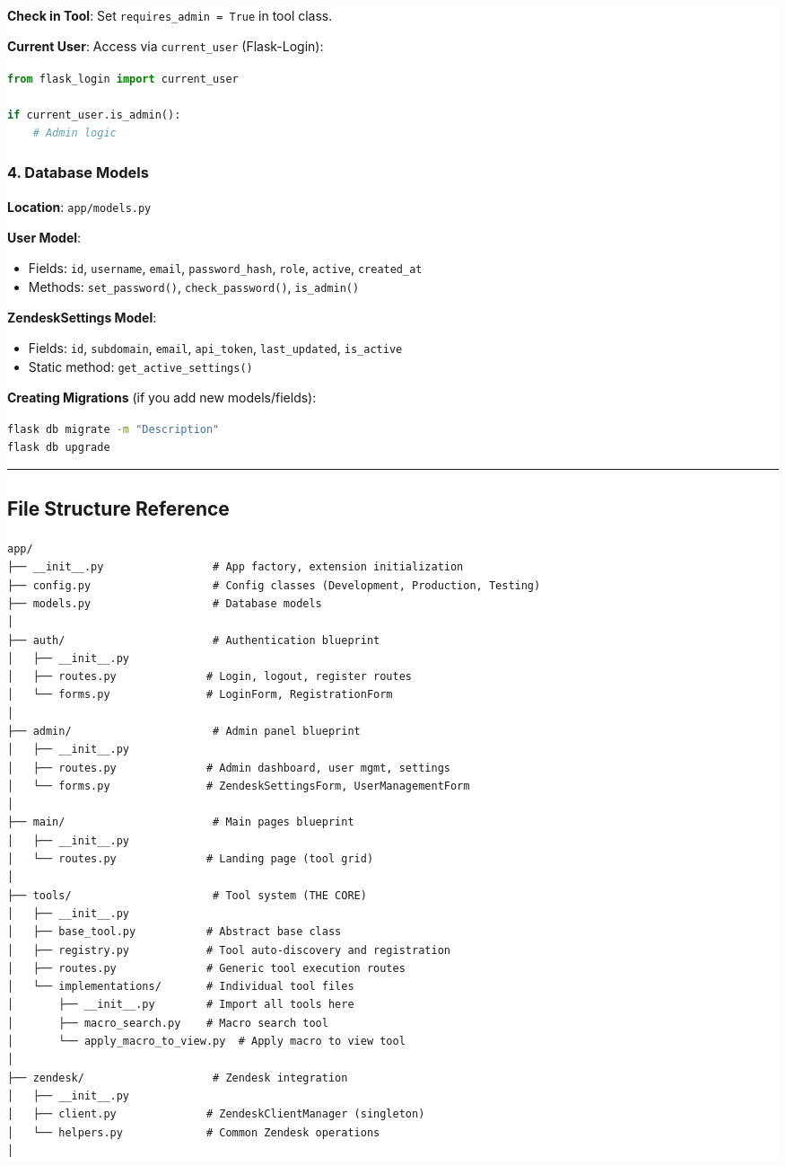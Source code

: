 **Check in Tool**: Set `requires_admin = True` in tool class.

**Current User**: Access via `current_user` (Flask-Login):
```python
from flask_login import current_user

if current_user.is_admin():
    # Admin logic
```

### 4. Database Models

**Location**: `app/models.py`

**User Model**:
- Fields: `id`, `username`, `email`, `password_hash`, `role`, `active`, `created_at`
- Methods: `set_password()`, `check_password()`, `is_admin()`

**ZendeskSettings Model**:
- Fields: `id`, `subdomain`, `email`, `api_token`, `last_updated`, `is_active`
- Static method: `get_active_settings()`

**Creating Migrations** (if you add new models/fields):
```bash
flask db migrate -m "Description"
flask db upgrade
```

---

## File Structure Reference

```
app/
├── __init__.py                 # App factory, extension initialization
├── config.py                   # Config classes (Development, Production, Testing)
├── models.py                   # Database models
│
├── auth/                       # Authentication blueprint
│   ├── __init__.py
│   ├── routes.py              # Login, logout, register routes
│   └── forms.py               # LoginForm, RegistrationForm
│
├── admin/                      # Admin panel blueprint
│   ├── __init__.py
│   ├── routes.py              # Admin dashboard, user mgmt, settings
│   └── forms.py               # ZendeskSettingsForm, UserManagementForm
│
├── main/                       # Main pages blueprint
│   ├── __init__.py
│   └── routes.py              # Landing page (tool grid)
│
├── tools/                      # Tool system (THE CORE)
│   ├── __init__.py
│   ├── base_tool.py           # Abstract base class
│   ├── registry.py            # Tool auto-discovery and registration
│   ├── routes.py              # Generic tool execution routes
│   └── implementations/       # Individual tool files
│       ├── __init__.py        # Import all tools here
│       ├── macro_search.py    # Macro search tool
│       └── apply_macro_to_view.py  # Apply macro to view tool
│
├── zendesk/                    # Zendesk integration
│   ├── __init__.py
│   ├── client.py              # ZendeskClientManager (singleton)
│   └── helpers.py             # Common Zendesk operations
│
```